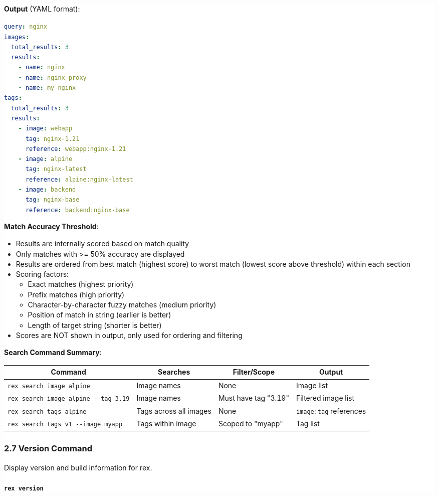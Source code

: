**Output** (YAML format):

```yaml
query: nginx
images:
  total_results: 3
  results:
    - name: nginx
    - name: nginx-proxy
    - name: my-nginx
tags:
  total_results: 3
  results:
    - image: webapp
      tag: nginx-1.21
      reference: webapp:nginx-1.21
    - image: alpine
      tag: nginx-latest
      reference: alpine:nginx-latest
    - image: backend
      tag: nginx-base
      reference: backend:nginx-base
```

**Match Accuracy Threshold**:

- Results are internally scored based on match quality
- Only matches with >= 50% accuracy are displayed
- Results are ordered from best match (highest score) to worst match
  (lowest score above threshold) within each section
- Scoring factors:
  - Exact matches (highest priority)
  - Prefix matches (high priority)
  - Character-by-character fuzzy matches (medium priority)
  - Position of match in string (earlier is better)
  - Length of target string (shorter is better)
- Scores are NOT shown in output, only used for ordering and filtering

**Search Command Summary**:

| Command | Searches | Filter/Scope | Output |
|---------|----------|--------------|--------|
| `rex search image alpine` | Image names | None | Image list |
| `rex search image alpine --tag 3.19` | Image names | Must have tag "3.19" | Filtered image list |
| `rex search tags alpine` | Tags across all images | None | `image:tag` references |
| `rex search tags v1 --image myapp` | Tags within image | Scoped to "myapp" | Tag list |

### 2.7 Version Command

Display version and build information for rex.

#### `rex version`
